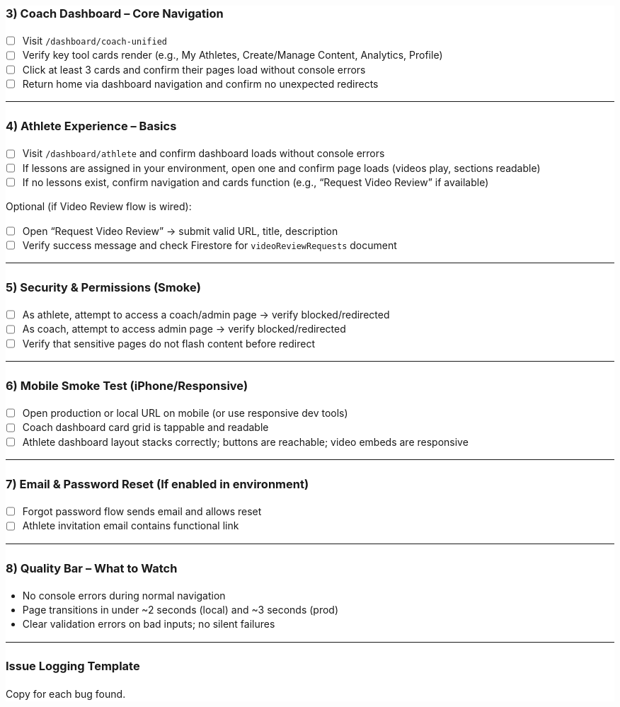 
### 3) Coach Dashboard – Core Navigation
- [ ] Visit `/dashboard/coach-unified`
- [ ] Verify key tool cards render (e.g., My Athletes, Create/Manage Content, Analytics, Profile)
- [ ] Click at least 3 cards and confirm their pages load without console errors
- [ ] Return home via dashboard navigation and confirm no unexpected redirects

---

### 4) Athlete Experience – Basics
- [ ] Visit `/dashboard/athlete` and confirm dashboard loads without console errors
- [ ] If lessons are assigned in your environment, open one and confirm page loads (videos play, sections readable)
- [ ] If no lessons exist, confirm navigation and cards function (e.g., “Request Video Review” if available)

Optional (if Video Review flow is wired):
- [ ] Open “Request Video Review” → submit valid URL, title, description
- [ ] Verify success message and check Firestore for `videoReviewRequests` document

---

### 5) Security & Permissions (Smoke)
- [ ] As athlete, attempt to access a coach/admin page → verify blocked/redirected
- [ ] As coach, attempt to access admin page → verify blocked/redirected
- [ ] Verify that sensitive pages do not flash content before redirect

---

### 6) Mobile Smoke Test (iPhone/Responsive)
- [ ] Open production or local URL on mobile (or use responsive dev tools)
- [ ] Coach dashboard card grid is tappable and readable
- [ ] Athlete dashboard layout stacks correctly; buttons are reachable; video embeds are responsive

---

### 7) Email & Password Reset (If enabled in environment)
- [ ] Forgot password flow sends email and allows reset
- [ ] Athlete invitation email contains functional link

---

### 8) Quality Bar – What to Watch
- No console errors during normal navigation
- Page transitions in under ~2 seconds (local) and ~3 seconds (prod)
- Clear validation errors on bad inputs; no silent failures

---

### Issue Logging Template
Copy for each bug found.
